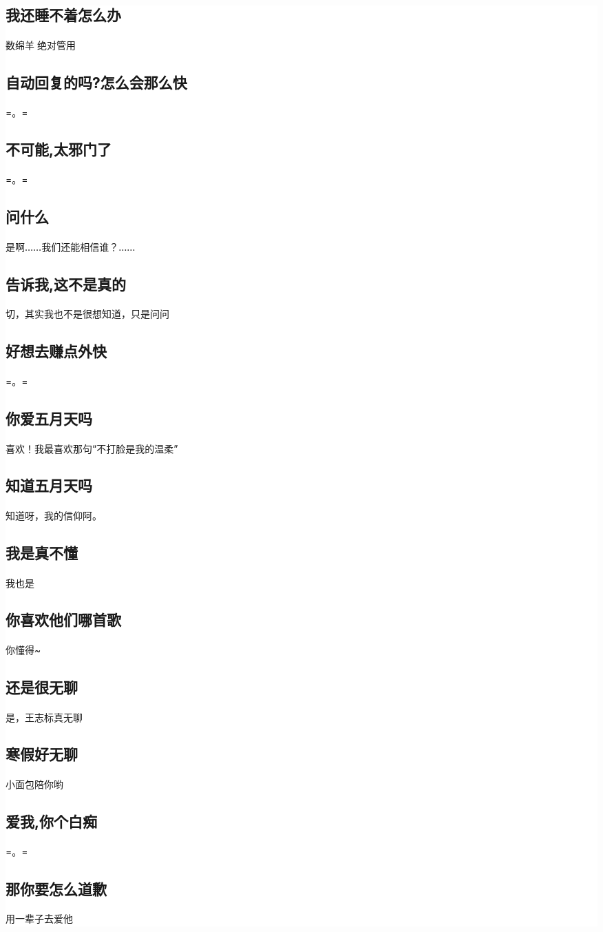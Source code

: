 ## 我还睡不着怎么办
数绵羊 绝对管用

## 自动回复的吗?怎么会那么快
=。=

## 不可能,太邪门了
=。=

## 问什么
是啊……我们还能相信谁？……

## 告诉我,这不是真的
切，其实我也不是很想知道，只是问问

## 好想去赚点外快
=。=

## 你爱五月天吗
喜欢！我最喜欢那句“不打脸是我的温柔”

## 知道五月天吗
知道呀，我的信仰阿。

## 我是真不懂
我也是

## 你喜欢他们哪首歌
你懂得~

## 还是很无聊
是，王志标真无聊

## 寒假好无聊
小面包陪你哟

## 爱我,你个白痴
=。=

## 那你要怎么道歉
用一辈子去爱他
